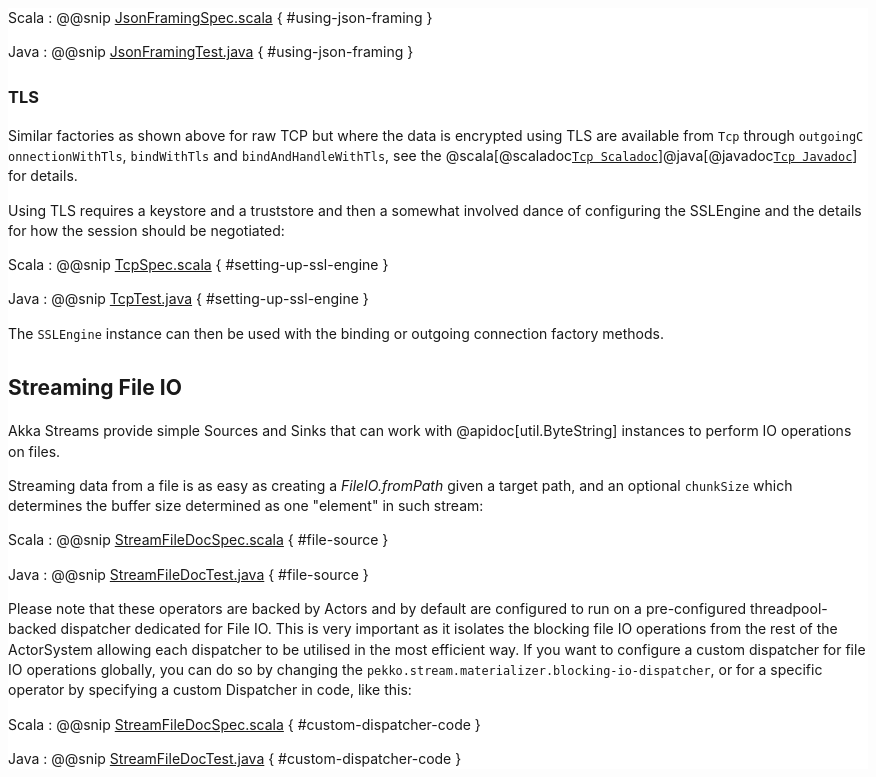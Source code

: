 Scala
:  @@snip [JsonFramingSpec.scala](/akka-stream-tests/src/test/scala/org/apache/pekko/stream/scaladsl/JsonFramingSpec.scala) { #using-json-framing }

Java
:  @@snip [JsonFramingTest.java](/akka-stream-tests/src/test/java/org/apache/pekko/stream/javadsl/JsonFramingTest.java) { #using-json-framing }

### TLS

Similar factories as shown above for raw TCP but where the data is encrypted using TLS are available from `Tcp`
through `outgoingConnectionWithTls`, `bindWithTls` and `bindAndHandleWithTls`,
see the @scala[@scaladoc[`Tcp Scaladoc`](pekko.stream.scaladsl.Tcp)]@java[@javadoc[`Tcp Javadoc`](pekko.stream.javadsl.Tcp)]  for details.

Using TLS requires a keystore and a truststore and then a somewhat involved dance of configuring the SSLEngine and the details for how the session should be negotiated:

Scala
:  @@snip [TcpSpec.scala](/akka-stream-tests/src/test/scala/org/apache/pekko/stream/io/TcpSpec.scala) { #setting-up-ssl-engine }

Java
:  @@snip [TcpTest.java](/akka-stream-tests/src/test/java/org/apache/pekko/stream/javadsl/TcpTest.java) { #setting-up-ssl-engine }


The `SSLEngine` instance can then be used with the binding or outgoing connection factory methods.

## Streaming File IO

Akka Streams provide simple Sources and Sinks that can work with @apidoc[util.ByteString] instances to perform IO operations
on files.

Streaming data from a file is as easy as creating a *FileIO.fromPath* given a target path, and an optional
`chunkSize` which determines the buffer size determined as one "element" in such stream:

Scala
:   @@snip [StreamFileDocSpec.scala](/docs/src/test/scala/docs/stream/io/StreamFileDocSpec.scala) { #file-source }

Java
:   @@snip [StreamFileDocTest.java](/docs/src/test/java/jdocs/stream/io/StreamFileDocTest.java) { #file-source } 

Please note that these operators are backed by Actors and by default are configured to run on a pre-configured
threadpool-backed dispatcher dedicated for File IO. This is very important as it isolates the blocking file IO operations from the rest
of the ActorSystem allowing each dispatcher to be utilised in the most efficient way. If you want to configure a custom
dispatcher for file IO operations globally, you can do so by changing the `pekko.stream.materializer.blocking-io-dispatcher`,
or for a specific operator by specifying a custom Dispatcher in code, like this:

Scala
:   @@snip [StreamFileDocSpec.scala](/docs/src/test/scala/docs/stream/io/StreamFileDocSpec.scala) { #custom-dispatcher-code }

Java
:   @@snip [StreamFileDocTest.java](/docs/src/test/java/jdocs/stream/io/StreamFileDocTest.java) { #custom-dispatcher-code }
